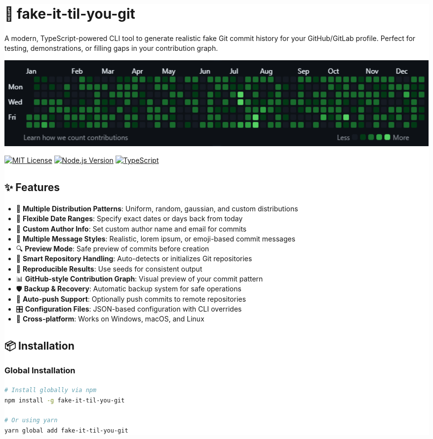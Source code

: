 # 🚀 fake-it-til-you-git

A modern, TypeScript-powered CLI tool to generate realistic fake Git commit history for your GitHub/GitLab profile. Perfect for testing, demonstrations, or filling gaps in your contribution graph.

![.github/images/main.gif](.github/images/main.gif)


[![MIT License](https://img.shields.io/badge/License-MIT-green.svg)](https://choosealicense.com/licenses/mit/)
[![Node.js Version](https://img.shields.io/badge/node-%3E%3D16.0.0-brightgreen)](https://nodejs.org/)
[![TypeScript](https://img.shields.io/badge/TypeScript-5.2%2B-blue)](https://www.typescriptlang.org/)

## ✨ Features

- 🎯 **Multiple Distribution Patterns**: Uniform, random, gaussian, and custom distributions
- 📅 **Flexible Date Ranges**: Specify exact dates or days back from today
- 👤 **Custom Author Info**: Set custom author name and email for commits
- 🎨 **Multiple Message Styles**: Realistic, lorem ipsum, or emoji-based commit messages
- 🔍 **Preview Mode**: Safe preview of commits before creation
- 🌱 **Smart Repository Handling**: Auto-detects or initializes Git repositories
- 🔄 **Reproducible Results**: Use seeds for consistent output
- 📊 **GitHub-style Contribution Graph**: Visual preview of your commit pattern
- 🛡️ **Backup & Recovery**: Automatic backup system for safe operations
- 🚀 **Auto-push Support**: Optionally push commits to remote repositories
- 🎛️ **Configuration Files**: JSON-based configuration with CLI overrides
- 🔧 **Cross-platform**: Works on Windows, macOS, and Linux

## 📦 Installation

### Global Installation

```bash
# Install globally via npm
npm install -g fake-it-til-you-git

# Or using yarn
yarn global add fake-it-til-you-git
```
